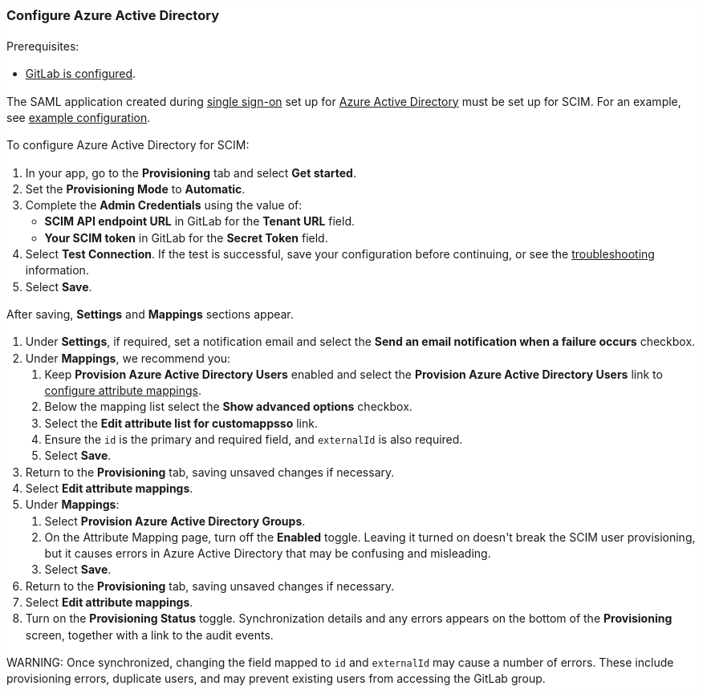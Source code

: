 ### Configure Azure Active Directory

Prerequisites:

- [GitLab is configured](#configure-gitlab).

The SAML application created during [single sign-on](index.md) set up for
[Azure Active Directory](https://learn.microsoft.com/en-us/azure/active-directory/manage-apps/view-applications-portal)
must be set up for SCIM. For an example, see [example configuration](example_saml_config.md#scim-mapping).

To configure Azure Active Directory for SCIM:

1. In your app, go to the **Provisioning** tab and select **Get started**.
1. Set the **Provisioning Mode** to **Automatic**.
1. Complete the **Admin Credentials** using the value of:
   - **SCIM API endpoint URL** in GitLab for the **Tenant URL** field.
   - **Your SCIM token** in GitLab for the **Secret Token** field.
1. Select **Test Connection**. If the test is successful, save your configuration before continuing, or see the
   [troubleshooting](troubleshooting.md) information.
1. Select **Save**.

After saving, **Settings** and **Mappings** sections appear.

1. Under **Settings**, if required, set a notification email and select the
   **Send an email notification when a failure occurs** checkbox.
1. Under **Mappings**, we recommend you:
   1. Keep **Provision Azure Active Directory Users** enabled and select the **Provision Azure Active Directory Users**
      link to [configure attribute mappings](#configure-attribute-mappings).
   1. Below the mapping list select the **Show advanced options** checkbox.
   1. Select the **Edit attribute list for customappsso** link.
   1. Ensure the `id` is the primary and required field, and `externalId` is also required.
   1. Select **Save**.
1. Return to the **Provisioning** tab, saving unsaved changes if necessary.
1. Select **Edit attribute mappings**.
1. Under **Mappings**:
   1. Select **Provision Azure Active Directory Groups**.
   1. On the Attribute Mapping page, turn off the **Enabled** toggle. Leaving it turned on doesn't break the SCIM user
      provisioning, but it causes errors in Azure Active Directory that may be confusing and misleading.
   1. Select **Save**.
1. Return to the **Provisioning** tab, saving unsaved changes if necessary.
1. Select **Edit attribute mappings**.
1. Turn on the **Provisioning Status** toggle. Synchronization details and any errors appears on the bottom of the
   **Provisioning** screen, together with a link to the audit events.

WARNING:
Once synchronized, changing the field mapped to `id` and `externalId` may cause a number of errors. These include
provisioning errors, duplicate users, and may prevent existing users from accessing the GitLab group.
